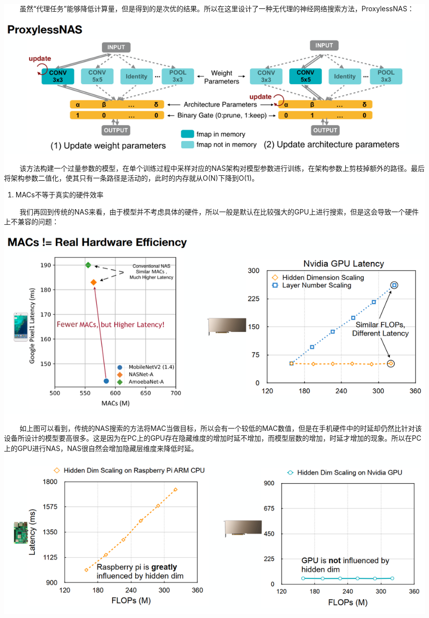 &emsp;&emsp; 虽然“代理任务”能够降低计算量，但是得到的是次优的结果。所以在这里设计了一种无代理的神经网络搜索方法，ProxylessNAS：

![ProxylessNAS](images/ProxylessNAS.png)

&emsp;&emsp; 该方法构建一个过量参数的模型，在单个训练过程中采样对应的NAS架构对模型参数进行训练，在架构参数上剪枝掉额外的路径。最后将架构参数二值化，使其只有一条路径是活动的，此时的内存就从O(N)下降到O(1)。

1. MACs不等于真实的硬件效率

&emsp;&emsp; 我们再回到传统的NAS来看，由于模型并不考虑具体的硬件，所以一般是默认在比较强大的GPU上进行搜索，但是这会导致一个硬件上不兼容的问题：

![NAS_hardware_problem1](images/NAS_hardware_problem1.png)

&emsp;&emsp; 如上图可以看到，传统的NAS搜索的方法将MAC当做目标，所以会有一个较低的MAC数值，但是在手机硬件中的时延却仍然比针对该设备所设计的模型要高很多。这是因为在PC上的GPU存在隐藏维度的增加时延不增加，而模型层数的增加，时延才增加的现象。所以在PC上的GPU进行NAS，NAS很自然会增加隐藏层维度来降低时延。

![alt NAS_hardware_problem11](images/NAS_hardware_problem11.png)
